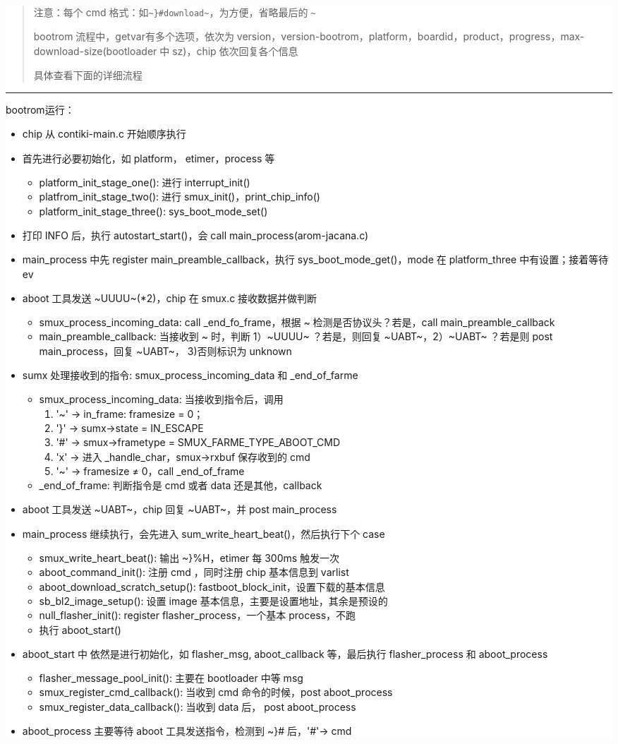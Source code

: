 > 注意：每个 cmd 格式：如`~}#download~`，为方便，省略最后的 `~`
>
> bootrom 流程中，getvar有多个选项，依次为 version，version-bootrom，platform，boardid，product，progress，max-download-size(bootloader 中 sz)，chip 依次回复各个信息
>
> 具体查看下面的详细流程

---

bootrom运行：

- chip 从 contiki-main.c 开始顺序执行

- 首先进行必要初始化，如 platform， etimer，process 等

  - platform_init_stage_one(): 进行 interrupt_init()
  - platfrom_init_stage_two(): 进行 smux_init()，print_chip_info()
  - platform_init_stage_three(): sys_boot_mode_set()

- 打印 INFO 后，执行 autostart_start()，会 call main_process(arom-jacana.c)

- main_process 中先 register main_preamble_callback，执行 sys_boot_mode_get()，mode 在 platform_three 中有设置；接着等待 ev

- aboot 工具发送 ~UUUU~(*2)，chip 在 smux.c 接收数据并做判断

  - smux_process_incoming_data: call _end_fo_frame，根据 ~ 检测是否协议头？若是，call main_preamble_callback
  - main_preamble_callback: 当接收到 ~ 时，判断 1）~UUUU~ ？若是，则回复 ~UABT~，2）~UABT~ ？若是则 post main_process，回复 ~UABT~， 3)否则标识为 unknown

- sumx 处理接收到的指令: smux_process_incoming_data 和 _end_of_farme

  - smux_process_incoming_data: 当接收到指令后，调用
    1) '~' -> in_frame: framesize = 0；
    2) '}' -> sumx->state = IN_ESCAPE
    3) '#' -> smux->frametype = SMUX_FARME_TYPE_ABOOT_CMD
    4) 'x' -> 进入 _handle_char，smux->rxbuf 保存收到的 cmd
    5) '~' -> framesize ≠ 0，call _end_of_frame
  - _end_of_frame: 判断指令是 cmd 或者 data 还是其他，callback

- aboot 工具发送 ~UABT~，chip 回复 ~UABT~，并 post main_process

- main_process 继续执行，会先进入 sum_write_heart_beat()，然后执行下个 case

  - smux_write_heart_beat(): 输出 ~}%H，etimer 每 300ms 触发一次
  - aboot_command_init(): 注册 cmd ，同时注册 chip 基本信息到 varlist 
  - aboot_download_scratch_setup(): fastboot_block_init，设置下载的基本信息
  - sb_bl2_image_setup(): 设置 image 基本信息，主要是设置地址，其余是预设的
  - null_flasher_init(): register flasher_process，一个基本 process，不跑
  - 执行 aboot_start()

- aboot_start 中 依然是进行初始化，如 flasher_msg, aboot_callback 等，最后执行 flasher_process 和 aboot_process 

  - flasher_message_pool_init(): 主要在 bootloader 中等 msg
  - smux_register_cmd_callback(): 当收到 cmd 命令的时候，post aboot_process
  - smux_register_data_callback(): 当收到 data 后， post aboot_process

- aboot_process 主要等待 aboot 工具发送指令，检测到 ~}# 后，'#'-> cmd
